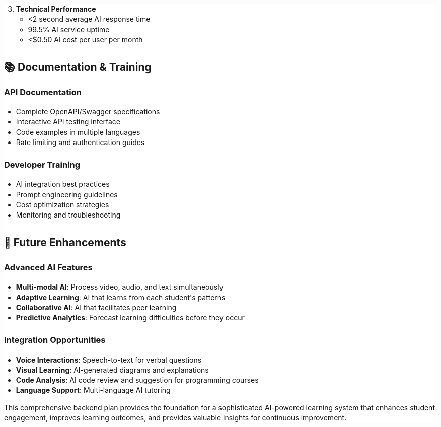 3. **Technical Performance**
   - <2 second average AI response time
   - 99.5% AI service uptime
   - <$0.50 AI cost per user per month

## 📚 Documentation & Training

### API Documentation
- Complete OpenAPI/Swagger specifications
- Interactive API testing interface
- Code examples in multiple languages
- Rate limiting and authentication guides

### Developer Training
- AI integration best practices
- Prompt engineering guidelines
- Cost optimization strategies
- Monitoring and troubleshooting

## 🔄 Future Enhancements

### Advanced AI Features
- **Multi-modal AI**: Process video, audio, and text simultaneously
- **Adaptive Learning**: AI that learns from each student's patterns
- **Collaborative AI**: AI that facilitates peer learning
- **Predictive Analytics**: Forecast learning difficulties before they occur

### Integration Opportunities
- **Voice Interactions**: Speech-to-text for verbal questions
- **Visual Learning**: AI-generated diagrams and explanations
- **Code Analysis**: AI code review and suggestion for programming courses
- **Language Support**: Multi-language AI tutoring

This comprehensive backend plan provides the foundation for a sophisticated AI-powered learning system that enhances student engagement, improves learning outcomes, and provides valuable insights for continuous improvement.